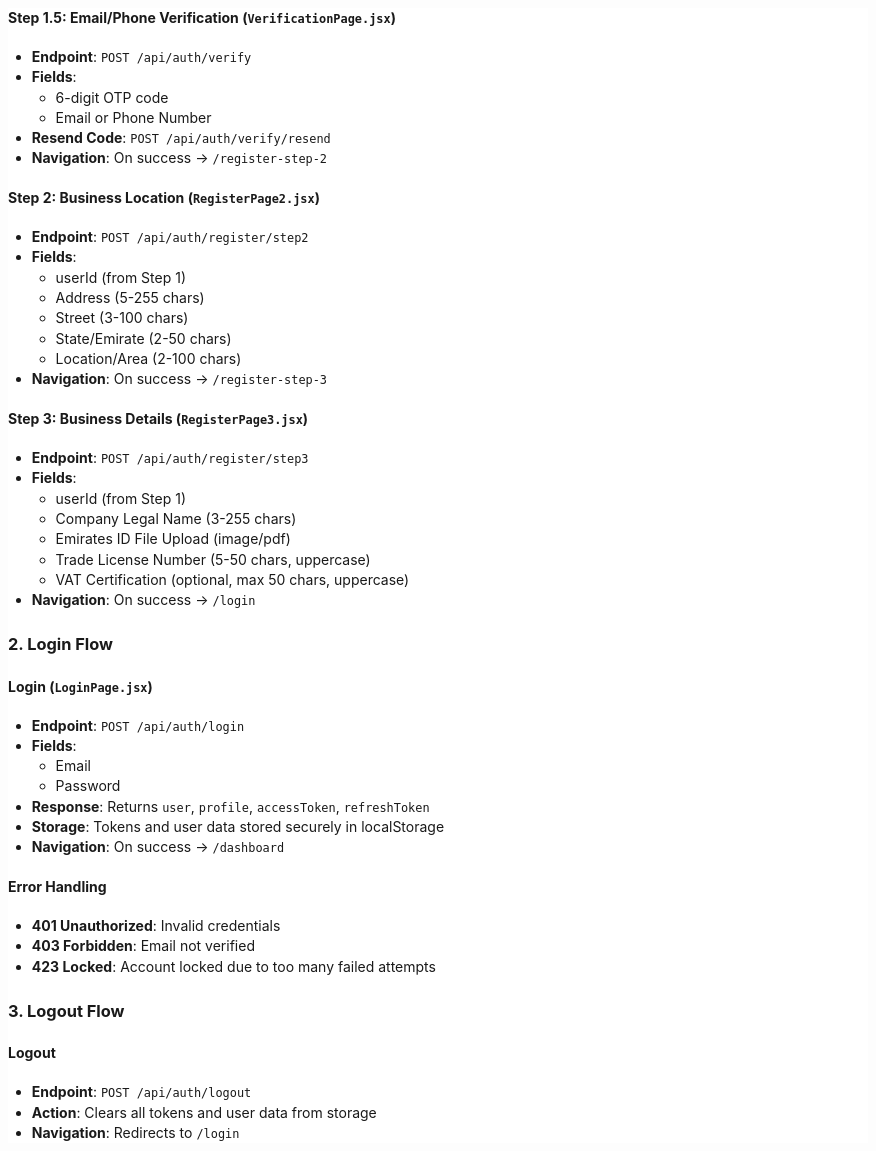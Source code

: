 #### Step 1.5: Email/Phone Verification (`VerificationPage.jsx`)
- **Endpoint**: `POST /api/auth/verify`
- **Fields**:
  - 6-digit OTP code
  - Email or Phone Number
- **Resend Code**: `POST /api/auth/verify/resend`
- **Navigation**: On success → `/register-step-2`

#### Step 2: Business Location (`RegisterPage2.jsx`)
- **Endpoint**: `POST /api/auth/register/step2`
- **Fields**:
  - userId (from Step 1)
  - Address (5-255 chars)
  - Street (3-100 chars)
  - State/Emirate (2-50 chars)
  - Location/Area (2-100 chars)
- **Navigation**: On success → `/register-step-3`

#### Step 3: Business Details (`RegisterPage3.jsx`)
- **Endpoint**: `POST /api/auth/register/step3`
- **Fields**:
  - userId (from Step 1)
  - Company Legal Name (3-255 chars)
  - Emirates ID File Upload (image/pdf)
  - Trade License Number (5-50 chars, uppercase)
  - VAT Certification (optional, max 50 chars, uppercase)
- **Navigation**: On success → `/login`

### 2. Login Flow

#### Login (`LoginPage.jsx`)
- **Endpoint**: `POST /api/auth/login`
- **Fields**:
  - Email
  - Password
- **Response**: Returns `user`, `profile`, `accessToken`, `refreshToken`
- **Storage**: Tokens and user data stored securely in localStorage
- **Navigation**: On success → `/dashboard`

#### Error Handling
- **401 Unauthorized**: Invalid credentials
- **403 Forbidden**: Email not verified
- **423 Locked**: Account locked due to too many failed attempts

### 3. Logout Flow

#### Logout
- **Endpoint**: `POST /api/auth/logout`
- **Action**: Clears all tokens and user data from storage
- **Navigation**: Redirects to `/login`
